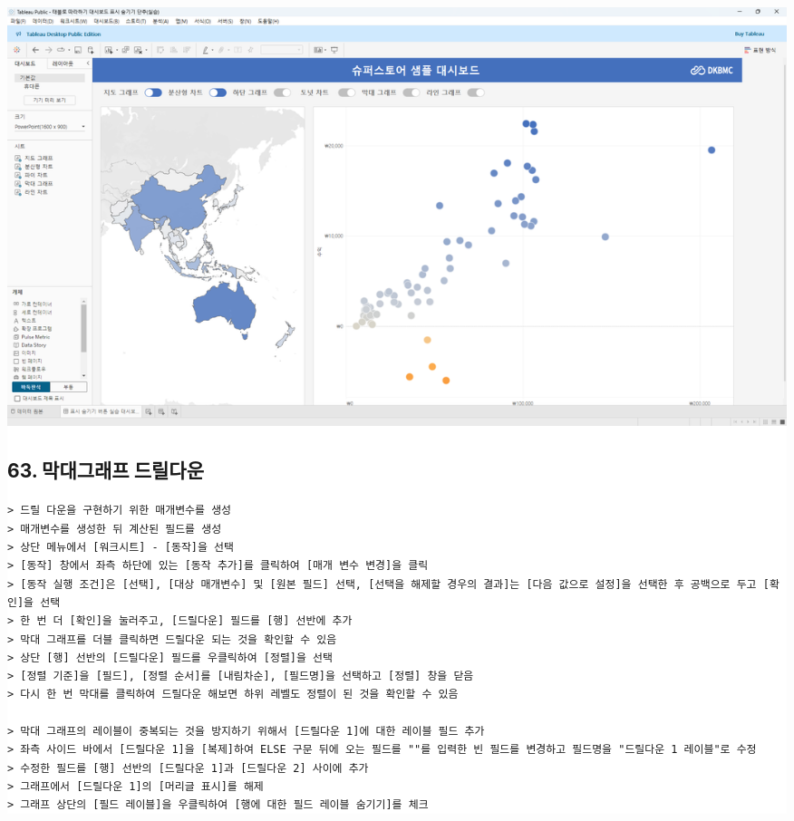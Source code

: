 ![스크린샷](../image/screenshot77.png)


## 63. 막대그래프 드릴다운


```
> 드릴 다운을 구현하기 위한 매개변수를 생성
> 매개변수를 생성한 뒤 계산된 필드를 생성
> 상단 메뉴에서 [워크시트] - [동작]을 선택
> [동작] 창에서 좌측 하단에 있는 [동작 추가]를 클릭하여 [매개 변수 변경]을 클릭
> [동작 실행 조건]은 [선택], [대상 매개변수] 및 [원본 필드] 선택, [선택을 해제할 경우의 결과]는 [다음 값으로 설정]을 선택한 후 공백으로 두고 [확인]을 선택
> 한 번 더 [확인]을 눌러주고, [드릴다운] 필드를 [행] 선반에 추가
> 막대 그래프를 더블 클릭하면 드릴다운 되는 것을 확인할 수 있음
> 상단 [행] 선반의 [드릴다운] 필드를 우클릭하여 [정렬]을 선택
> [정렬 기준]을 [필드], [정렬 순서]를 [내림차순], [필드명]을 선택하고 [정렬] 창을 닫음
> 다시 한 번 막대를 클릭하여 드릴다운 해보면 하위 레벨도 정렬이 된 것을 확인할 수 있음

> 막대 그래프의 레이블이 중복되는 것을 방지하기 위해서 [드릴다운 1]에 대한 레이블 필드 추가
> 좌측 사이드 바에서 [드릴다운 1]을 [복제]하여 ELSE 구문 뒤에 오는 필드를 ""를 입력한 빈 필드를 변경하고 필드명을 "드릴다운 1 레이블"로 수정
> 수정한 필드를 [행] 선반의 [드릴다운 1]과 [드릴다운 2] 사이에 추가
> 그래프에서 [드릴다운 1]의 [머리글 표시]를 해제
> 그래프 상단의 [필드 레이블]을 우클릭하여 [행에 대한 필드 레이블 숨기기]를 체크
```